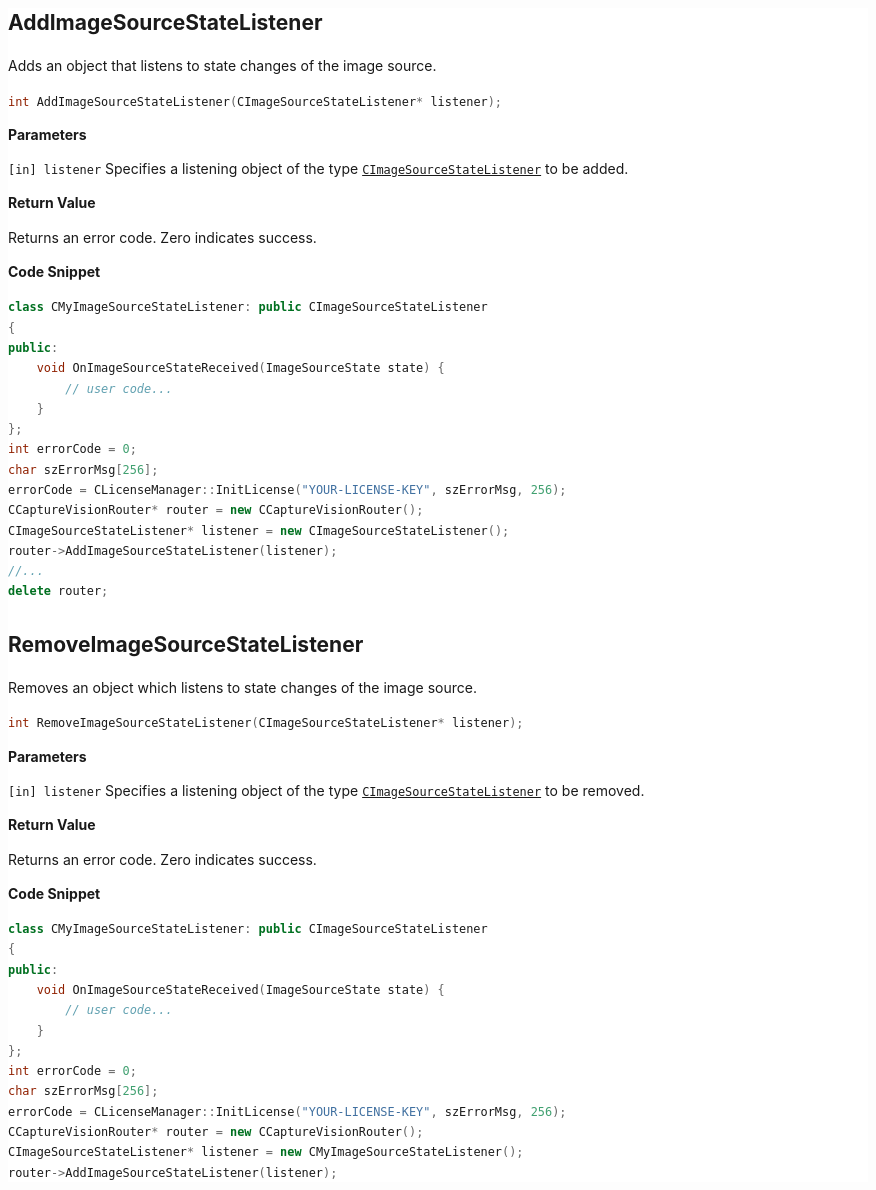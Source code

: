## AddImageSourceStateListener

Adds an object that listens to state changes of the image source.

```cpp
int AddImageSourceStateListener(CImageSourceStateListener* listener);
```

**Parameters**

`[in] listener` Specifies a listening object of the type [`CImageSourceStateListener`](./auxiliary-classes/capture-state-listener.md#ccapturestatelistener) to be added.

**Return Value**

Returns an error code. Zero indicates success.

**Code Snippet**

```cpp
class CMyImageSourceStateListener: public CImageSourceStateListener
{
public:
    void OnImageSourceStateReceived(ImageSourceState state) {
        // user code...
    }
};
int errorCode = 0;
char szErrorMsg[256];
errorCode = CLicenseManager::InitLicense("YOUR-LICENSE-KEY", szErrorMsg, 256);
CCaptureVisionRouter* router = new CCaptureVisionRouter();
CImageSourceStateListener* listener = new CImageSourceStateListener();
router->AddImageSourceStateListener(listener);
//...
delete router;
```

## RemoveImageSourceStateListener

Removes an object which listens to state changes of the image source.

```cpp
int RemoveImageSourceStateListener(CImageSourceStateListener* listener);
```

**Parameters**

`[in] listener` Specifies a listening object of the type [`CImageSourceStateListener`](./auxiliary-classes/capture-state-listener.md#ccapturestatelistener) to be removed.

**Return Value**

Returns an error code. Zero indicates success.

**Code Snippet**

```cpp
class CMyImageSourceStateListener: public CImageSourceStateListener
{
public:
    void OnImageSourceStateReceived(ImageSourceState state) {
        // user code...
    }
};
int errorCode = 0;
char szErrorMsg[256];
errorCode = CLicenseManager::InitLicense("YOUR-LICENSE-KEY", szErrorMsg, 256);
CCaptureVisionRouter* router = new CCaptureVisionRouter();
CImageSourceStateListener* listener = new CMyImageSourceStateListener();
router->AddImageSourceStateListener(listener);
```